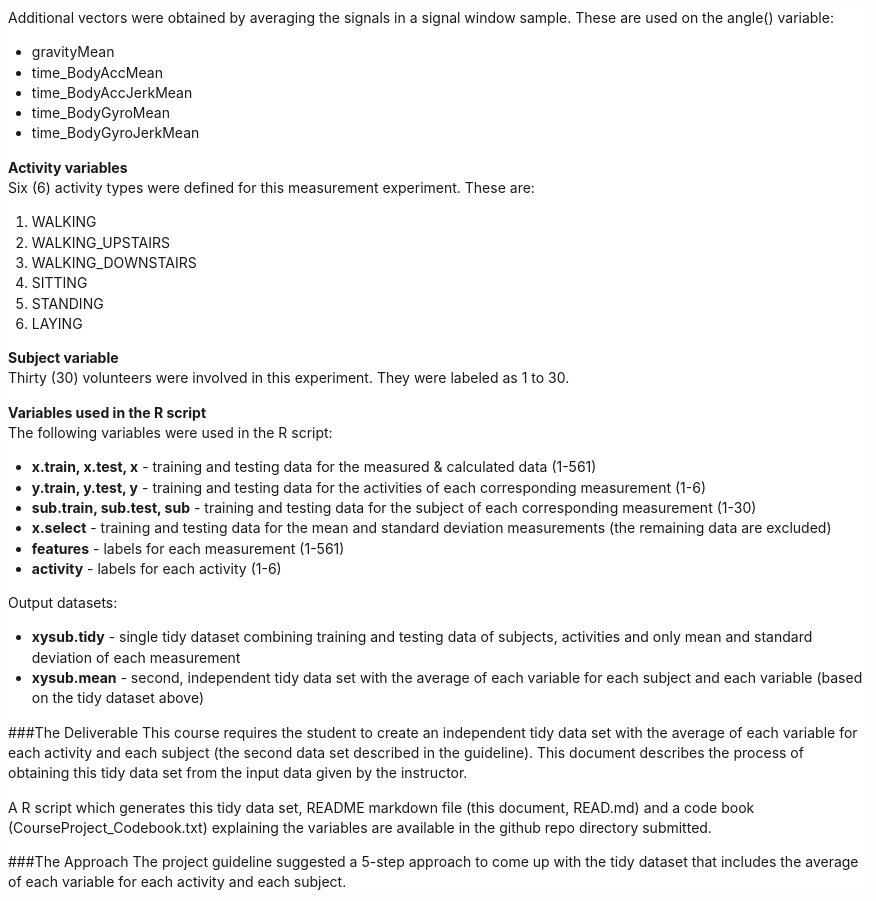 Additional vectors were obtained by averaging the signals in a signal window sample.  These are used on the angle() variable:  

* gravityMean  
* time_BodyAccMean  
* time_BodyAccJerkMean  
* time_BodyGyroMean  
* time_BodyGyroJerkMean  

**Activity variables**  
Six (6) activity types were defined for this measurement experiment.  These are:  

1. WALKING
2. WALKING_UPSTAIRS
3. WALKING_DOWNSTAIRS
4. SITTING
5. STANDING
6. LAYING  

**Subject variable**  
Thirty (30) volunteers were involved in this experiment.  They were labeled as 1 to 30.

**Variables used in the R script**  
The following variables were used in the R script:  

* **x.train, x.test, x**       - training and testing data for the measured & calculated data (1-561)  
* **y.train, y.test, y**       - training and testing data for the activities of each corresponding measurement (1-6)  
* **sub.train, sub.test, sub** - training and testing data for the subject of each corresponding measurement (1-30)  
* **x.select**                 - training and testing data for the mean and standard deviation measurements (the remaining data are excluded)  
* **features**                 - labels for each measurement (1-561)  
* **activity**                 - labels for each activity (1-6)  
  
Output datasets:  

* **xysub.tidy**               - single tidy dataset combining training and testing data of subjects, activities and only mean and standard deviation of each measurement  
* **xysub.mean**               - second, independent tidy data set with the average of each variable for each subject and each variable (based on the tidy dataset above)  

###The Deliverable
This course requires the student to create an independent tidy data set with the average of each variable for each activity and each subject (the second data set described in the guideline).  This document describes the process of obtaining this tidy data set from the input data given by the instructor.

A R script which generates this tidy data set, README markdown file (this document, READ.md) and a code book (CourseProject_Codebook.txt) explaining the variables are available in the github repo directory submitted.  

###The Approach
The project guideline suggested a 5-step approach to come up with the tidy dataset that includes the average of each variable for each activity and each subject.  
